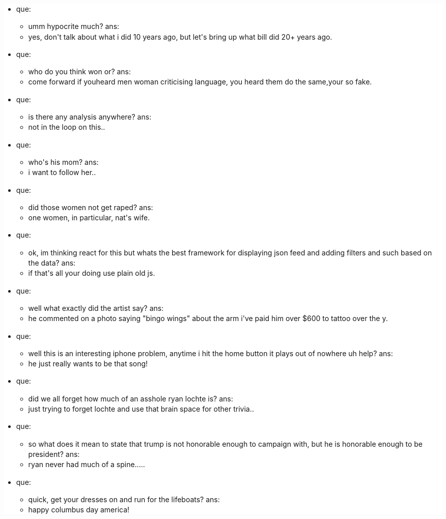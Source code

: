 - que:
  - umm hypocrite much?
  ans:
  - yes, don't talk about what i did 10 years ago, but let's bring up what bill did 20+ years ago.

- que:
  - who do you think won or?
  ans:
  - come forward if youheard men woman criticising language, you heard them do the same,your so fake.

- que:
  - is there any analysis anywhere?
  ans:
  - not in the loop on this..

- que:
  - who's his mom?
  ans:
  - i want to follow her..

- que:
  - did those women not get raped?
  ans:
  - one women, in particular, nat's wife.

- que:
  - ok, im thinking react for this but whats the best framework for displaying json feed and adding filters and such based on the data?
  ans:
  - if that's all your doing use plain old js.

- que:
  - well what exactly did the artist say?
  ans:
  - he commented on a photo saying "bingo wings" about the arm i've paid him over $600 to tattoo over the y.

- que:
  - well this is an interesting iphone problem, anytime i hit the home button it plays out of nowhere uh help?
  ans:
  - he just really wants to be that song!

- que:
  - did we all forget how much of an asshole ryan lochte is?
  ans:
  - just trying to forget lochte and use that brain space for other trivia..

- que:
  - so what does it mean to state that trump is not honorable enough to campaign with, but he is honorable enough to be president?
  ans:
  - ryan never had much of a spine.....

- que:
  - quick, get your dresses on and run for the lifeboats?
  ans:
  - happy columbus day america!
